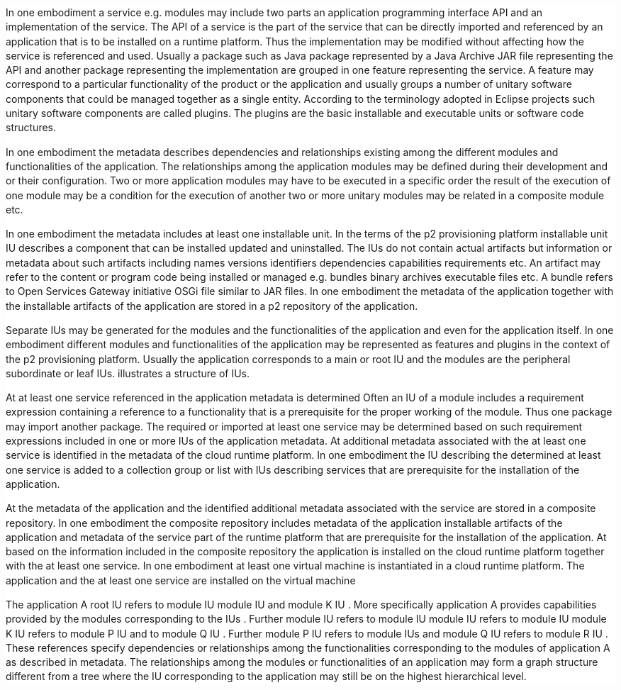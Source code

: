 In one embodiment a service e.g. modules may include two parts an application programming interface API and an implementation of the service. The API of a service is the part of the service that can be directly imported and referenced by an application that is to be installed on a runtime platform. Thus the implementation may be modified without affecting how the service is referenced and used. Usually a package such as Java package represented by a Java Archive JAR file representing the API and another package representing the implementation are grouped in one feature representing the service. A feature may correspond to a particular functionality of the product or the application and usually groups a number of unitary software components that could be managed together as a single entity. According to the terminology adopted in Eclipse projects such unitary software components are called plugins. The plugins are the basic installable and executable units or software code structures.

In one embodiment the metadata describes dependencies and relationships existing among the different modules and functionalities of the application. The relationships among the application modules may be defined during their development and or their configuration. Two or more application modules may have to be executed in a specific order the result of the execution of one module may be a condition for the execution of another two or more unitary modules may be related in a composite module etc.

In one embodiment the metadata includes at least one installable unit. In the terms of the p2 provisioning platform installable unit IU describes a component that can be installed updated and uninstalled. The IUs do not contain actual artifacts but information or metadata about such artifacts including names versions identifiers dependencies capabilities requirements etc. An artifact may refer to the content or program code being installed or managed e.g. bundles binary archives executable files etc. A bundle refers to Open Services Gateway initiative OSGi file similar to JAR files. In one embodiment the metadata of the application together with the installable artifacts of the application are stored in a p2 repository of the application.

Separate IUs may be generated for the modules and the functionalities of the application and even for the application itself. In one embodiment different modules and functionalities of the application may be represented as features and plugins in the context of the p2 provisioning platform. Usually the application corresponds to a main or root IU and the modules are the peripheral subordinate or leaf IUs. illustrates a structure of IUs.

At at least one service referenced in the application metadata is determined Often an IU of a module includes a requirement expression containing a reference to a functionality that is a prerequisite for the proper working of the module. Thus one package may import another package. The required or imported at least one service may be determined based on such requirement expressions included in one or more IUs of the application metadata. At additional metadata associated with the at least one service is identified in the metadata of the cloud runtime platform. In one embodiment the IU describing the determined at least one service is added to a collection group or list with IUs describing services that are prerequisite for the installation of the application.

At the metadata of the application and the identified additional metadata associated with the service are stored in a composite repository. In one embodiment the composite repository includes metadata of the application installable artifacts of the application and metadata of the service part of the runtime platform that are prerequisite for the installation of the application. At based on the information included in the composite repository the application is installed on the cloud runtime platform together with the at least one service. In one embodiment at least one virtual machine is instantiated in a cloud runtime platform. The application and the at least one service are installed on the virtual machine

The application A root IU refers to module IU module IU and module K IU . More specifically application A provides capabilities provided by the modules corresponding to the IUs . Further module IU refers to module IU module IU refers to module IU module K IU refers to module P IU and to module Q IU . Further module P IU refers to module IUs and module Q IU refers to module R IU . These references specify dependencies or relationships among the functionalities corresponding to the modules of application A as described in metadata. The relationships among the modules or functionalities of an application may form a graph structure different from a tree where the IU corresponding to the application may still be on the highest hierarchical level.
